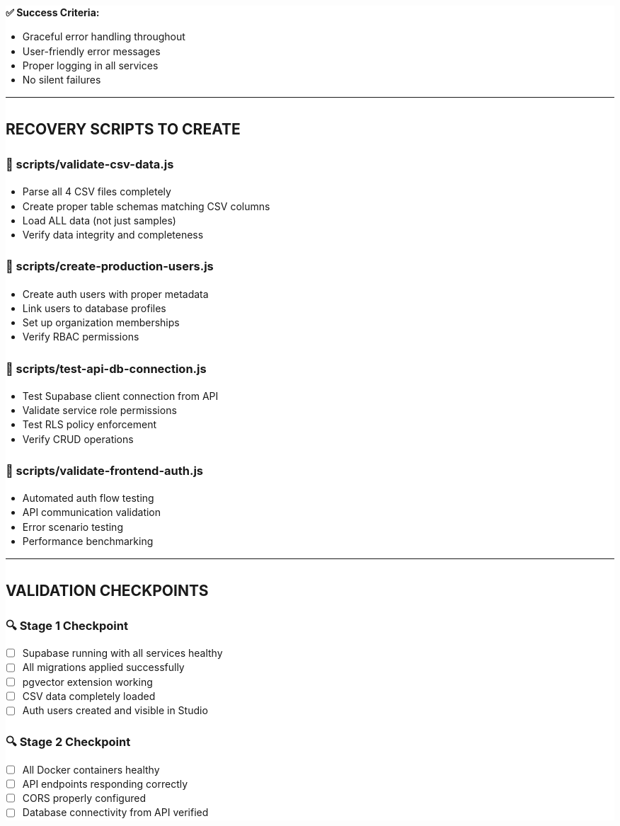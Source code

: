 **✅ Success Criteria:**
- Graceful error handling throughout
- User-friendly error messages
- Proper logging in all services
- No silent failures

---

## **RECOVERY SCRIPTS TO CREATE**

### **📁 scripts/validate-csv-data.js**
- Parse all 4 CSV files completely
- Create proper table schemas matching CSV columns
- Load ALL data (not just samples)
- Verify data integrity and completeness

### **📁 scripts/create-production-users.js**
- Create auth users with proper metadata
- Link users to database profiles
- Set up organization memberships
- Verify RBAC permissions

### **📁 scripts/test-api-db-connection.js**
- Test Supabase client connection from API
- Validate service role permissions
- Test RLS policy enforcement
- Verify CRUD operations

### **📁 scripts/validate-frontend-auth.js**
- Automated auth flow testing
- API communication validation
- Error scenario testing
- Performance benchmarking

---

## **VALIDATION CHECKPOINTS**

### **🔍 Stage 1 Checkpoint**
- [ ] Supabase running with all services healthy
- [ ] All migrations applied successfully  
- [ ] pgvector extension working
- [ ] CSV data completely loaded
- [ ] Auth users created and visible in Studio

### **🔍 Stage 2 Checkpoint**
- [ ] All Docker containers healthy
- [ ] API endpoints responding correctly
- [ ] CORS properly configured
- [ ] Database connectivity from API verified
